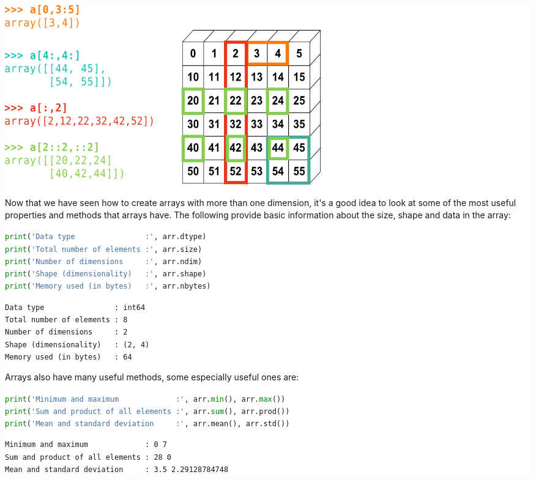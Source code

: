 <img src="numpy_indexing.png" width=60%>

Now that we have seen how to create arrays with more than one dimension, it's a good idea to look at some of the most useful properties and methods that arrays have.  The following provide basic information about the size, shape and data in the array:


```python
print('Data type                :', arr.dtype)
print('Total number of elements :', arr.size)
print('Number of dimensions     :', arr.ndim)
print('Shape (dimensionality)   :', arr.shape)
print('Memory used (in bytes)   :', arr.nbytes)
```

    Data type                : int64
    Total number of elements : 8
    Number of dimensions     : 2
    Shape (dimensionality)   : (2, 4)
    Memory used (in bytes)   : 64


Arrays also have many useful methods, some especially useful ones are:


```python
print('Minimum and maximum             :', arr.min(), arr.max())
print('Sum and product of all elements :', arr.sum(), arr.prod())
print('Mean and standard deviation     :', arr.mean(), arr.std())
```

    Minimum and maximum             : 0 7
    Sum and product of all elements : 28 0
    Mean and standard deviation     : 3.5 2.29128784748
